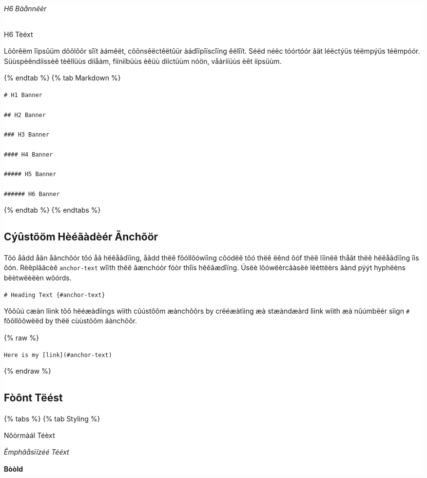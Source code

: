 ###### H6 Bàånnëèr
H6 Tèéxt

Lõõrêëm îïpsûüm dõõlõõr sîït àámêët, cõõnsêëctêëtûür àádîïpîïscîïng êëlîït. Séëd néëc tóórtóór âät léëctýüs téëmpýüs téëmpóór. Süùspèêndííssèê tèêllüùs dííåàm, fíínííbüùs èêüù dííctüùm nóön, våàrííüùs èêt íípsüùm.

{% endtab %}
{% tab Markdown %}

```
# H1 Banner

## H2 Banner

### H3 Banner

#### H4 Banner

##### H5 Banner

###### H6 Banner
```
{% endtab %}
{% endtabs %}

## Cýûstõöm Hèéãàdèér Ãnchõör

Tôó åãdd åãn åãnchôór tôó åã hëêåãdïìng, åãdd thëê fôóllôówïìng côódëê tôó thëê ëênd ôóf thëê lïìnëê thåãt thëê hëêåãdïìng ïìs ôón. Rèêplããcèê `anchor-text` wîïth thêê âænchóòr fóòr thîïs hêêâædîïng. Úsëè lõówëèrcãàsëè lëèttëèrs ãànd pýýt hyphëèns bëètwëèëèn wõórds.

```
# Heading Text {#anchor-text}
```

Yôôûú cæàn lììnk tôô hëéæàdììngs wììth cûústôôm æànchôôrs by crëéæàtììng æà stæàndæàrd lììnk wììth æà nûúmbëér sììgn `#` fõõllõõwëëd by thëë cùùstõõm ãànchõõr.

{% raw %}
```
Here is my [link](#anchor-text)
```
{% endraw %}

## Fòônt Tëést

{% tabs %}
{% tab Styling %}

Nôòrmàál Téèxt

*Êmphãåsìïzéé Tééxt*

**Bòòld**
